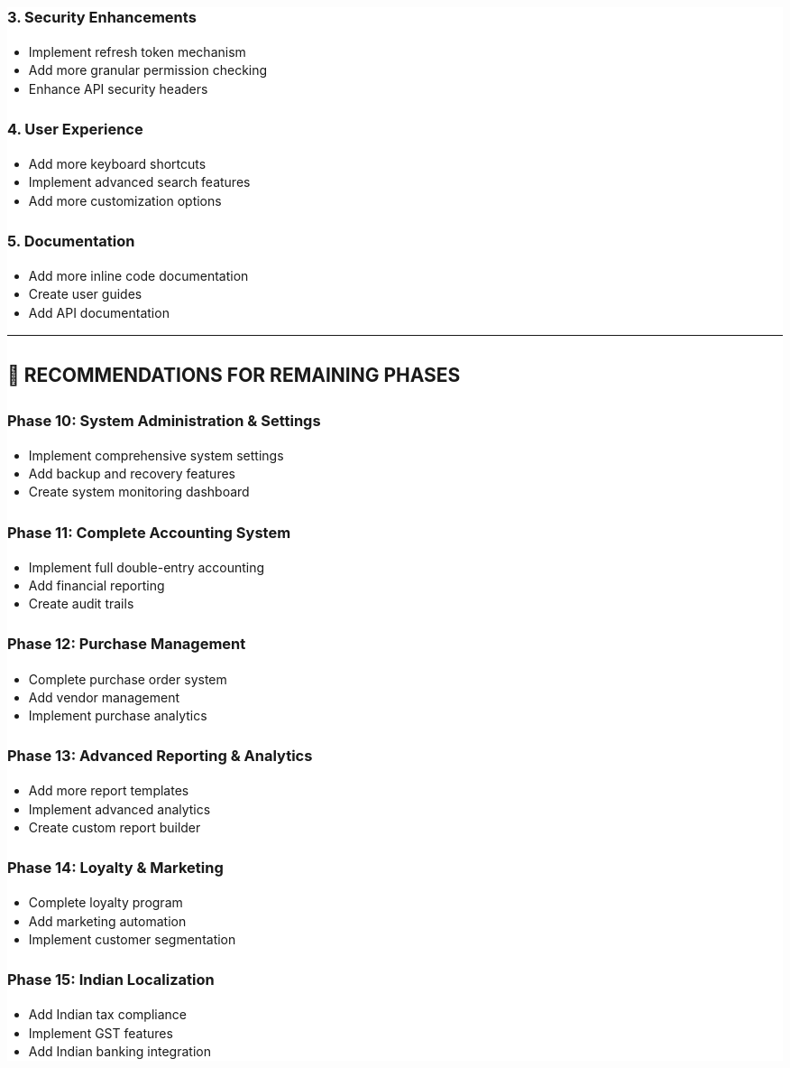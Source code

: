 ### **3. Security Enhancements**
- Implement refresh token mechanism
- Add more granular permission checking
- Enhance API security headers

### **4. User Experience**
- Add more keyboard shortcuts
- Implement advanced search features
- Add more customization options

### **5. Documentation**
- Add more inline code documentation
- Create user guides
- Add API documentation

---

## 🎯 RECOMMENDATIONS FOR REMAINING PHASES

### **Phase 10: System Administration & Settings**
- Implement comprehensive system settings
- Add backup and recovery features
- Create system monitoring dashboard

### **Phase 11: Complete Accounting System**
- Implement full double-entry accounting
- Add financial reporting
- Create audit trails

### **Phase 12: Purchase Management**
- Complete purchase order system
- Add vendor management
- Implement purchase analytics

### **Phase 13: Advanced Reporting & Analytics**
- Add more report templates
- Implement advanced analytics
- Create custom report builder

### **Phase 14: Loyalty & Marketing**
- Complete loyalty program
- Add marketing automation
- Implement customer segmentation

### **Phase 15: Indian Localization**
- Add Indian tax compliance
- Implement GST features
- Add Indian banking integration
